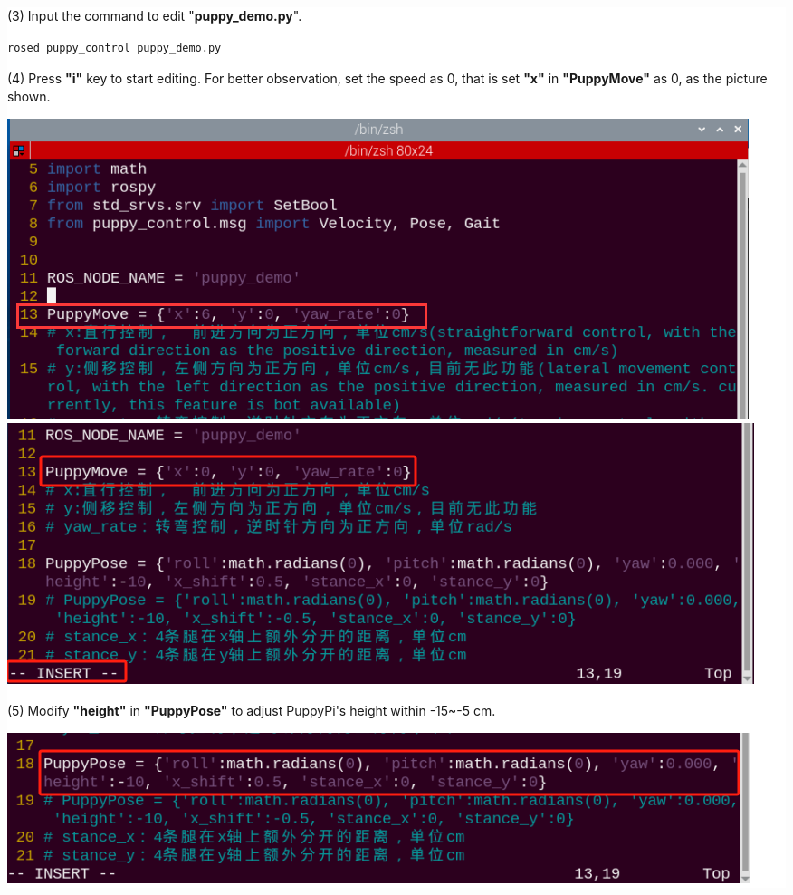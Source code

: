 (3) Input the command to edit "**puppy_demo.py**".

```bash
rosed puppy_control puppy_demo.py
```

(4) Press **"i"** key to start editing. For better observation, set the speed as 0, that is set **"x"** in **"PuppyMove"** as 0, as the picture shown.

<img src="../_static/media/chapter_4/section_14/image10.png"  class="common_img"/>

<img src="../_static/media/chapter_4/section_14/image11.png" class="common_img" />

(5) Modify **"height"** in **"PuppyPose"** to adjust PuppyPi's height within -15~-5 cm.

<img src="../_static/media/chapter_4/section_14/image13.png" class="common_img" />
